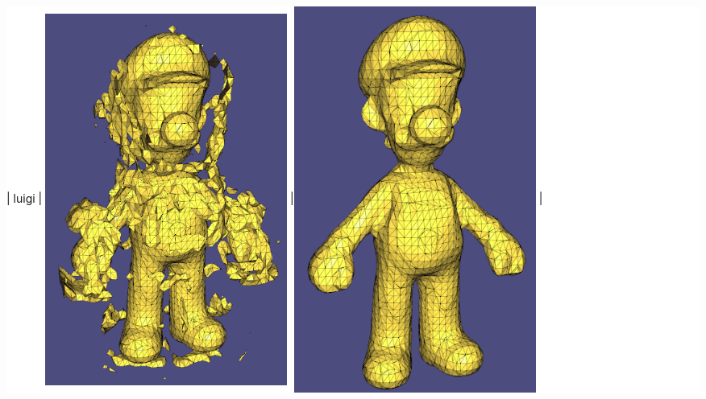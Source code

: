 | luigi        | <img align="center"  src="./res/9luigi_disconnected.png" width="300"> |<img align="center"  src="./res/9luigi_connected.png" width="300">  |